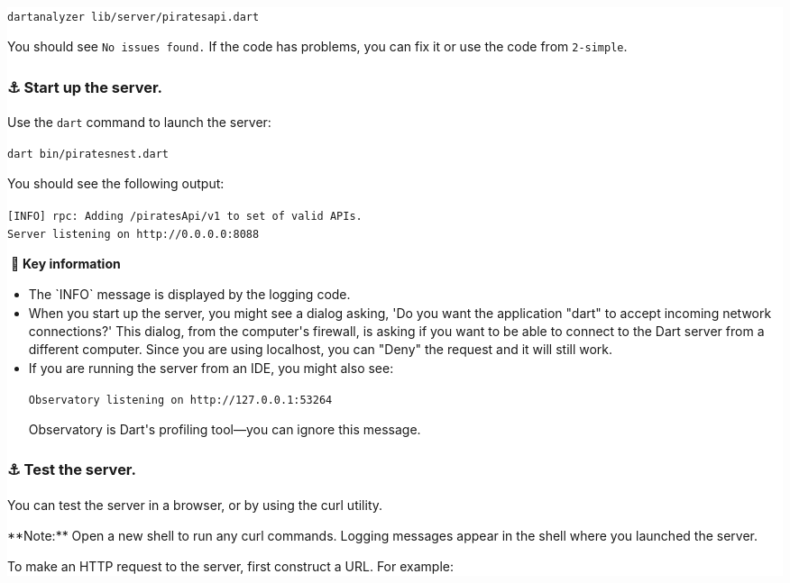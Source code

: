 ```
dartanalyzer lib/server/piratesapi.dart
```

You should see `No issues found.` If the code has problems, you
can fix it or use the code from `2-simple`.

### &#9875; Start up the server.

Use the `dart` command to launch the server:

```
dart bin/piratesnest.dart
```

You should see the following output:

```
[INFO] rpc: Adding /piratesApi/v1 to set of valid APIs.
Server listening on http://0.0.0.0:8088
```

&nbsp;&#128273; <strong> Key information </strong>

<ul markdown="1">
<li markdown="1">The `INFO` message is displayed by the logging code.
</li>

<li markdown="1"> When you start up the server,
  you might see a dialog asking, 'Do you want the application "dart"
  to accept incoming network connections?' This dialog,
  from the computer's firewall, is asking if you want to be able to
  connect to the Dart server from a different computer. Since you
  are using localhost, you can "Deny" the request and it will still work.
</li>

<li markdown="1"> If you are running the server from an IDE,
  you might also see:

```
Observatory listening on http://127.0.0.1:53264
```

  Observatory is Dart's profiling tool&mdash;you can ignore this message.
</li>
</ul>

### &#9875; Test the server.

You can test the server in a browser, or by using the curl utility.

<aside class="alert alert-info" markdown="1">
**Note:**
Open a new shell to run any curl commands. Logging messages
appear in the shell where you launched the server.
</aside>

To make an HTTP request to the server, first construct a URL. For example:

